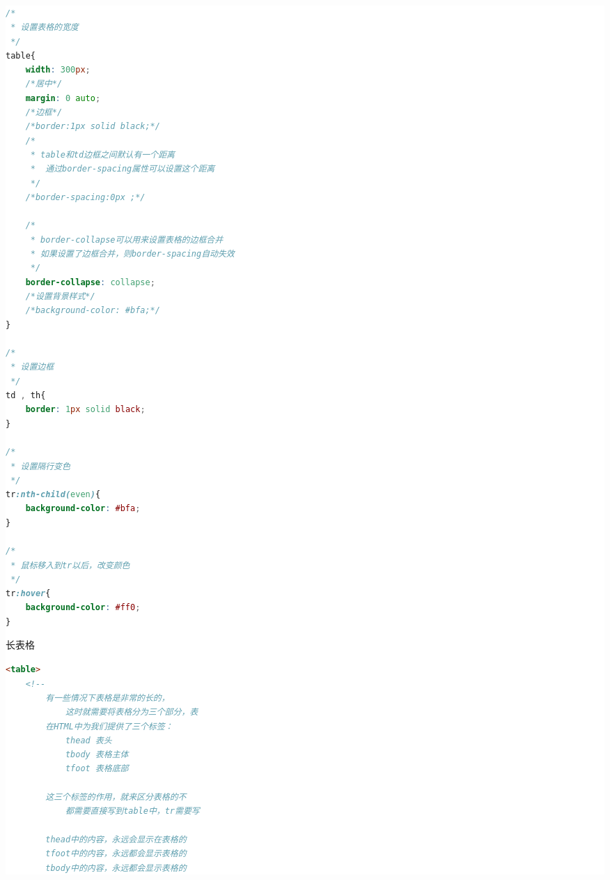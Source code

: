 ```css
/*
 * 设置表格的宽度
 */
table{
	width: 300px;
	/*居中*/
	margin: 0 auto;
	/*边框*/
	/*border:1px solid black;*/
	/*
	 * table和td边框之间默认有一个距离
	 * 	通过border-spacing属性可以设置这个距离
	 */
	/*border-spacing:0px ;*/
	
	/*
	 * border-collapse可以用来设置表格的边框合并
	 * 如果设置了边框合并，则border-spacing自动失效
	 */
	border-collapse: collapse;
	/*设置背景样式*/
	/*background-color: #bfa;*/
}
			
/*
 * 设置边框
 */
td , th{
	border: 1px solid black;
}
			
/*
 * 设置隔行变色
 */
tr:nth-child(even){
	background-color: #bfa;
}
			
/*
 * 鼠标移入到tr以后，改变颜色
 */
tr:hover{
	background-color: #ff0;
}
```

长表格

```html
<table>
	<!-- 
		有一些情况下表格是非常的长的，
			这时就需要将表格分为三个部分，表
		在HTML中为我们提供了三个标签：
			thead 表头
			tbody 表格主体
			tfoot 表格底部
			
		这三个标签的作用，就来区分表格的不
			都需要直接写到table中，tr需要写
			
		thead中的内容，永远会显示在表格的
		tfoot中的内容，永远都会显示表格的
		tbody中的内容，永远都会显示表格的
```